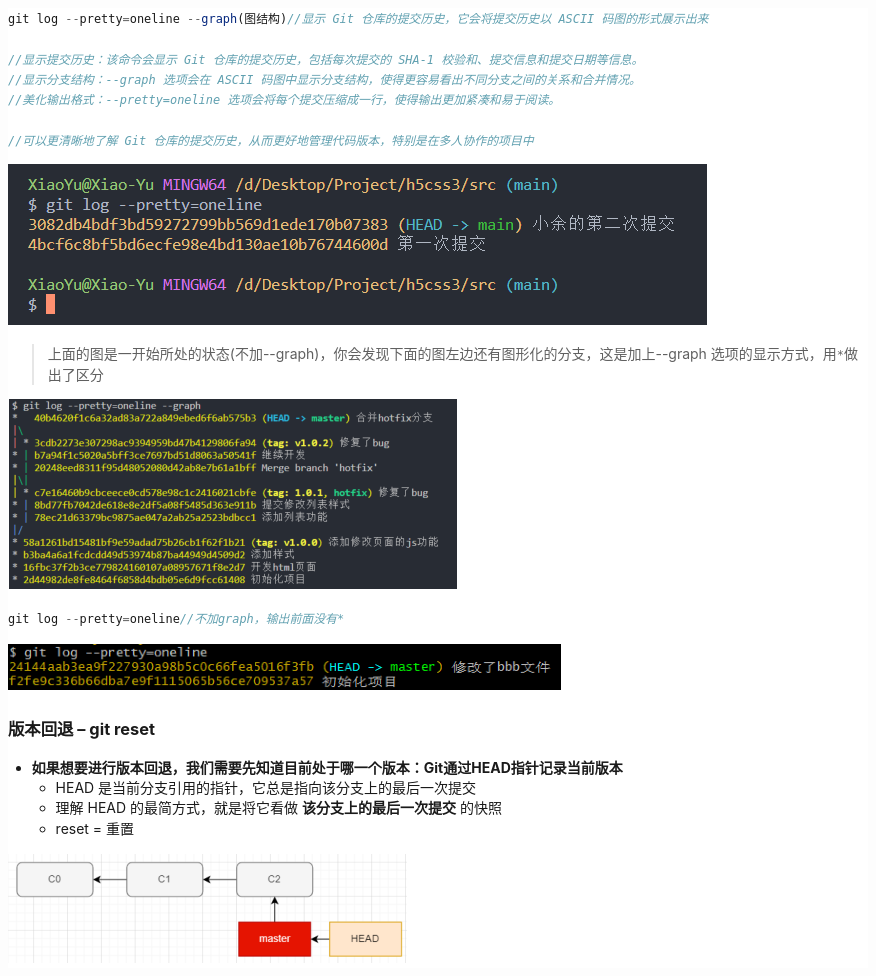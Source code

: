 ```js
git log --pretty=oneline --graph(图结构)//显示 Git 仓库的提交历史，它会将提交历史以 ASCII 码图的形式展示出来

//显示提交历史：该命令会显示 Git 仓库的提交历史，包括每次提交的 SHA-1 校验和、提交信息和提交日期等信息。
//显示分支结构：--graph 选项会在 ASCII 码图中显示分支结构，使得更容易看出不同分支之间的关系和合并情况。
//美化输出格式：--pretty=oneline 选项会将每个提交压缩成一行，使得输出更加紧凑和易于阅读。

//可以更清晰地了解 Git 仓库的提交历史，从而更好地管理代码版本，特别是在多人协作的项目中
```

![image-20230221074731176](.\node_webpack_git_image\image-20230221074731176.png)

> 上面的图是一开始所处的状态(不加--graph)，你会发现下面的图左边还有图形化的分支，这是加上--graph 选项的显示方式，用`*`做出了区分

![image-20230221073929680](.\node_webpack_git_image\image-20230221073929680.png)

```js
git log --pretty=oneline//不加graph，输出前面没有*
```

![image-20230221073940384](.\node_webpack_git_image\image-20230221073940384.png)

### 版本回退 – git reset

- **如果想要进行版本回退，我们需要先知道目前处于哪一个版本：Git通过HEAD指针记录当前版本**
  - HEAD 是当前分支引用的指针，它总是指向该分支上的最后一次提交
  - 理解 HEAD 的最简方式，就是将它看做 **该分支上的最后一次提交** 的快照
  - reset = 重置

![image-20230221074841776](.\node_webpack_git_image\image-20230221074841776.png)
